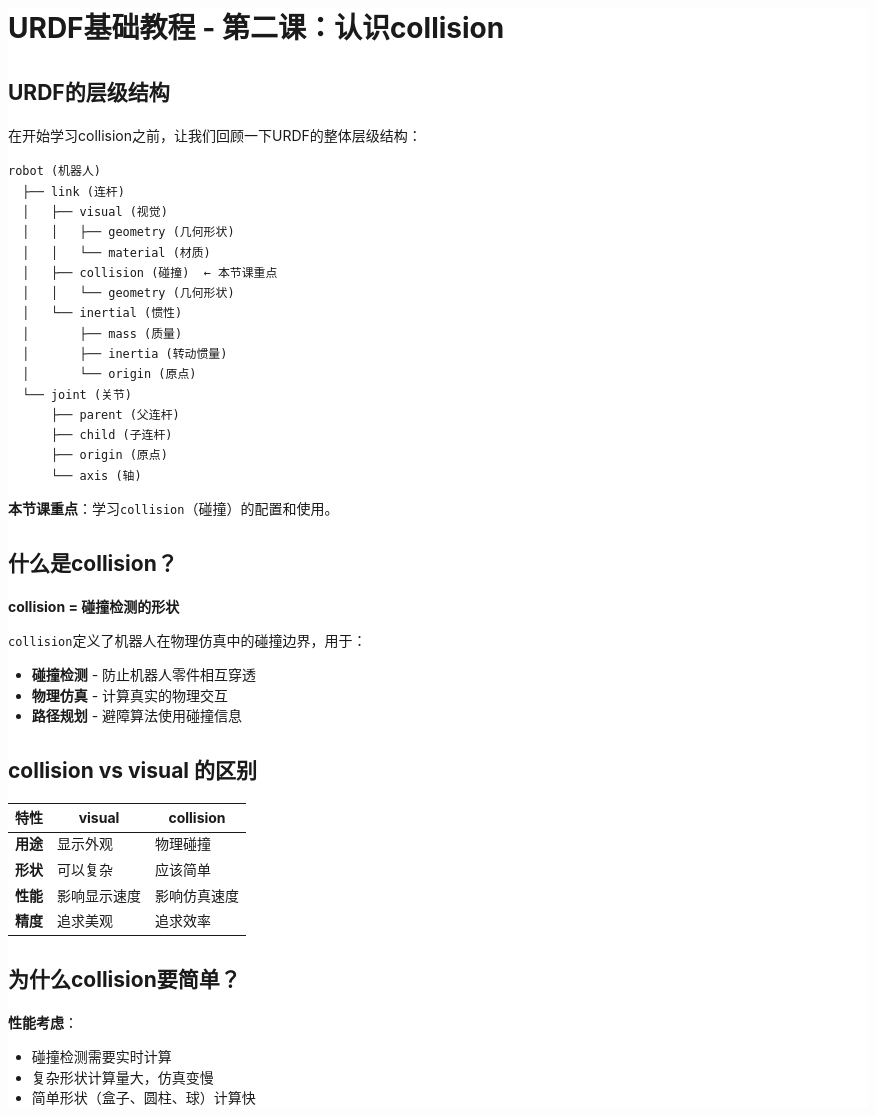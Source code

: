 # URDF基础教程 - 第二课：认识collision

## URDF的层级结构

在开始学习collision之前，让我们回顾一下URDF的整体层级结构：

```
robot (机器人)
  ├── link (连杆)
  │   ├── visual (视觉)
  │   │   ├── geometry (几何形状)
  │   │   └── material (材质)
  │   ├── collision (碰撞)  ← 本节课重点
  │   │   └── geometry (几何形状)
  │   └── inertial (惯性)
  │       ├── mass (质量)
  │       ├── inertia (转动惯量)
  │       └── origin (原点)
  └── joint (关节)
      ├── parent (父连杆)
      ├── child (子连杆)
      ├── origin (原点)
      └── axis (轴)
```

**本节课重点**：学习`collision`（碰撞）的配置和使用。

## 什么是collision？

**collision = 碰撞检测的形状**

`collision`定义了机器人在物理仿真中的碰撞边界，用于：
- **碰撞检测** - 防止机器人零件相互穿透
- **物理仿真** - 计算真实的物理交互
- **路径规划** - 避障算法使用碰撞信息

## collision vs visual 的区别

| 特性 | visual | collision |
|------|--------|-----------|
| **用途** | 显示外观 | 物理碰撞 |
| **形状** | 可以复杂 | 应该简单 |
| **性能** | 影响显示速度 | 影响仿真速度 |
| **精度** | 追求美观 | 追求效率 |

## 为什么collision要简单？

**性能考虑**：
- 碰撞检测需要实时计算
- 复杂形状计算量大，仿真变慢
- 简单形状（盒子、圆柱、球）计算快

